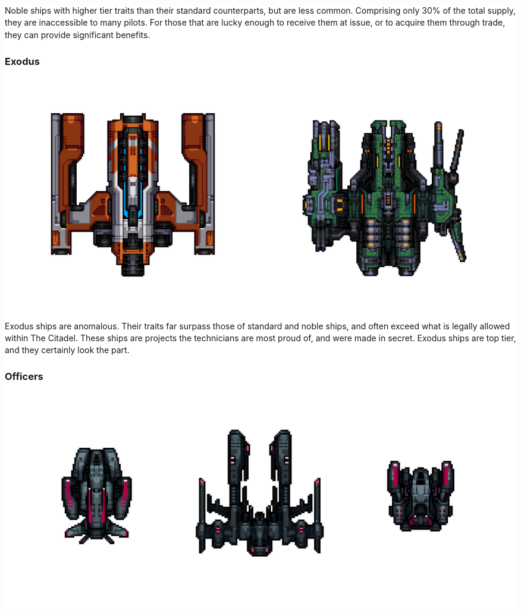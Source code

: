 Noble ships with higher tier traits than their standard counterparts, but are less common. Comprising only 30% of the total supply, they are inaccessible to many pilots. For those that are lucky enough to receive them at issue, or to acquire them through trade, they can provide significant benefits.

### Exodus

![Exodus Ships](img/designation_exodus.png)

Exodus ships are anomalous. Their traits far surpass those of standard and noble ships, and often exceed what is legally allowed within The Citadel. These ships are projects the technicians are most proud of, and were made in secret. Exodus ships are top tier, and they certainly look the part.

### Officers

![Scan Results](img/designation_officer_alt.gif)
